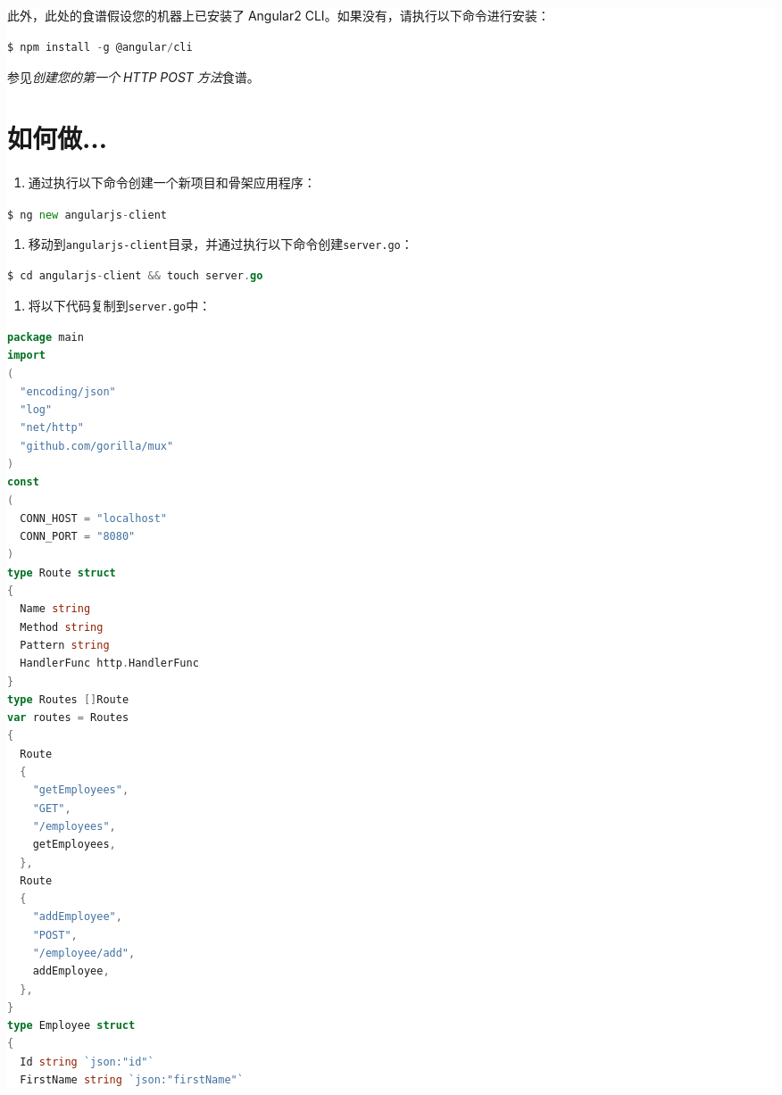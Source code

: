 此外，此处的食谱假设您的机器上已安装了 Angular2 CLI。如果没有，请执行以下命令进行安装：

```go
$ npm install -g @angular/cli
```

参见*创建您的第一个 HTTP POST 方法*食谱。

# 如何做…

1.  通过执行以下命令创建一个新项目和骨架应用程序：

```go
$ ng new angularjs-client
```

1.  移动到`angularjs-client`目录，并通过执行以下命令创建`server.go`：

```go
$ cd angularjs-client && touch server.go
```

1.  将以下代码复制到`server.go`中：

```go
package main
import 
(
  "encoding/json"
  "log"
  "net/http"
  "github.com/gorilla/mux"
)
const 
(
  CONN_HOST = "localhost"
  CONN_PORT = "8080"
)
type Route struct 
{
  Name string
  Method string
  Pattern string
  HandlerFunc http.HandlerFunc
}
type Routes []Route
var routes = Routes
{
  Route
  {
    "getEmployees",
    "GET",
    "/employees",
    getEmployees,
  },
  Route
  {
    "addEmployee",
    "POST",
    "/employee/add",
    addEmployee,
  },
}
type Employee struct 
{
  Id string `json:"id"`
  FirstName string `json:"firstName"`
```